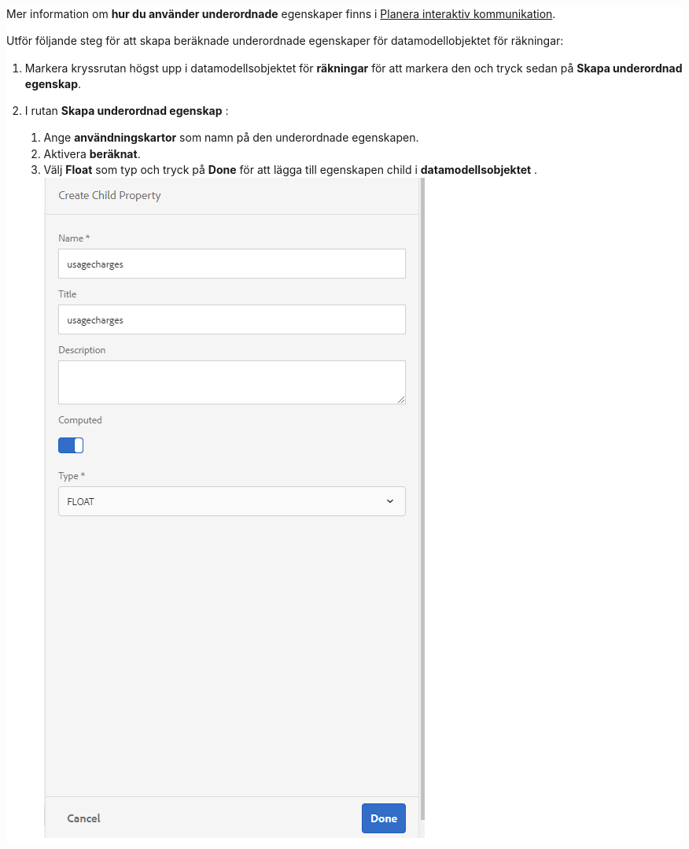    Mer information om **hur du använder underordnade** egenskaper finns i [Planera interaktiv kommunikation](/help/forms/using/planning-interactive-communications.md).

Utför följande steg för att skapa beräknade underordnade egenskaper för datamodellobjektet för räkningar:

1. Markera kryssrutan högst upp i datamodellsobjektet för **räkningar** för att markera den och tryck sedan på **Skapa underordnad egenskap**.
1. I rutan **Skapa underordnad egenskap** :

   1. Ange **användningskartor** som namn på den underordnade egenskapen.
   1. Aktivera **beräknat**.
   1. Välj **Float** som typ och tryck på **Done** för att lägga till egenskapen child i **datamodellsobjektet** .
   ![create_child_property_float](assets/create_child_property_float.png)
